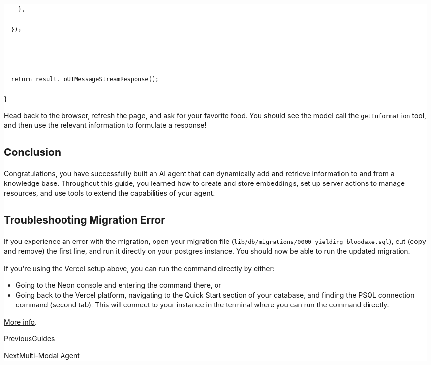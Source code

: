         },
    
      });
    
    
    
    
      return result.toUIMessageStreamResponse();
    
    }

Head back to the browser, refresh the page, and ask for your favorite food.
You should see the model call the `getInformation` tool, and then use the
relevant information to formulate a response!

## Conclusion

Congratulations, you have successfully built an AI agent that can dynamically
add and retrieve information to and from a knowledge base. Throughout this
guide, you learned how to create and store embeddings, set up server actions
to manage resources, and use tools to extend the capabilities of your agent.

## Troubleshooting Migration Error

If you experience an error with the migration, open your migration file
(`lib/db/migrations/0000_yielding_bloodaxe.sql`), cut (copy and remove) the
first line, and run it directly on your postgres instance. You should now be
able to run the updated migration.

If you're using the Vercel setup above, you can run the command directly by
either:

  * Going to the Neon console and entering the command there, or
  * Going back to the Vercel platform, navigating to the Quick Start section of your database, and finding the PSQL connection command (second tab). This will connect to your instance in the terminal where you can run the command directly.

[More info](https://github.com/vercel/ai-sdk-rag-starter/issues/1).

[PreviousGuides](/cookbook/guides)

[NextMulti-Modal Agent](/cookbook/guides/multi-modal-chatbot)

